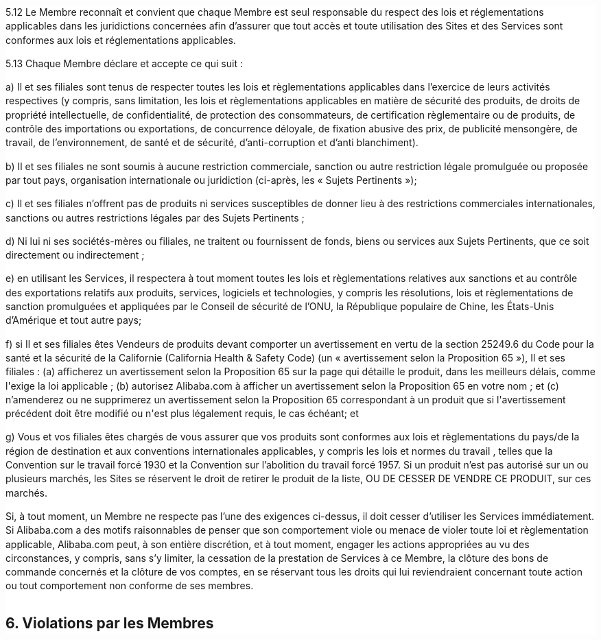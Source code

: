 5.12 Le Membre reconnaît et convient que chaque Membre est seul responsable du respect des lois et réglementations applicables dans les juridictions concernées afin d’assurer que tout accès et toute utilisation des Sites et des Services sont conformes aux lois et réglementations applicables.

5.13 Chaque Membre déclare et accepte ce qui suit :

a) Il et ses filiales sont tenus de respecter toutes les lois et règlementations applicables dans l’exercice de leurs activités respectives (y compris, sans limitation, les lois et règlementations applicables en matière de sécurité des produits, de droits de propriété intellectuelle, de confidentialité, de protection des consommateurs, de certification règlementaire ou de produits, de contrôle des importations ou exportations, de concurrence déloyale, de fixation abusive des prix, de publicité mensongère, de travail, de l’environnement, de santé et de sécurité, d’anti-corruption et d’anti blanchiment).

b) Il et ses filiales ne sont soumis à aucune restriction commerciale, sanction ou autre restriction légale promulguée ou proposée par tout pays, organisation internationale ou juridiction (ci-après, les « Sujets Pertinents »);

c) Il et ses filiales n’offrent pas de produits ni services susceptibles de donner lieu à des restrictions commerciales internationales, sanctions ou autres restrictions légales par des Sujets Pertinents ;

d) Ni lui ni ses sociétés-mères ou filiales, ne traitent ou fournissent de fonds, biens ou services aux Sujets Pertinents, que ce soit directement ou indirectement ;

e) en utilisant les Services, il respectera à tout moment toutes les lois et règlementations relatives aux sanctions et au contrôle des exportations relatifs aux produits, services, logiciels et technologies, y compris les résolutions, lois et règlementations de sanction promulguées et appliquées par le Conseil de sécurité de l’ONU, la République populaire de Chine, les États-Unis d’Amérique et tout autre pays;

f) si Il et ses filiales êtes Vendeurs de produits devant comporter un avertissement en vertu de la section 25249.6 du Code pour la santé et la sécurité de la Californie (California Health & Safety Code) (un « avertissement selon la Proposition 65 »), Il et ses filiales : (a) afficherez un avertissement selon la Proposition 65 sur la page qui détaille le produit, dans les meilleurs délais, comme l'exige la loi applicable ; (b) autorisez Alibaba.com à afficher un avertissement selon la Proposition 65 en votre nom ; et (c) n’amenderez ou ne supprimerez un avertissement selon la Proposition 65 correspondant à un produit que si l'avertissement précédent doit être modifié ou n'est plus légalement requis, le cas échéant; et

g) Vous et vos filiales êtes chargés de vous assurer que vos produits sont conformes aux lois et règlementations du pays/de la région de destination et aux conventions internationales applicables, y compris les lois et normes du travail , telles que la Convention sur le travail forcé 1930 et la Convention sur l’abolition du travail forcé 1957. Si un produit n’est pas autorisé sur un ou plusieurs marchés, les Sites se réservent le droit de retirer le produit de la liste, OU DE CESSER DE VENDRE CE PRODUIT, sur ces marchés.

Si, à tout moment, un Membre ne respecte pas l’une des exigences ci-dessus, il doit cesser d’utiliser les Services immédiatement. Si Alibaba.com a des motifs raisonnables de penser que son comportement viole ou menace de violer toute loi et règlementation applicable, Alibaba.com peut, à son entière discrétion, et à tout moment, engager les actions appropriées au vu des circonstances, y compris, sans s’y limiter, la cessation de la prestation de Services à ce Membre, la clôture des bons de commande concernés et la clôture de vos comptes, en se réservant tous les droits qui lui reviendraient concernant toute action ou tout comportement non conforme de ses membres.

6\. Violations par les Membres
------------------------------
